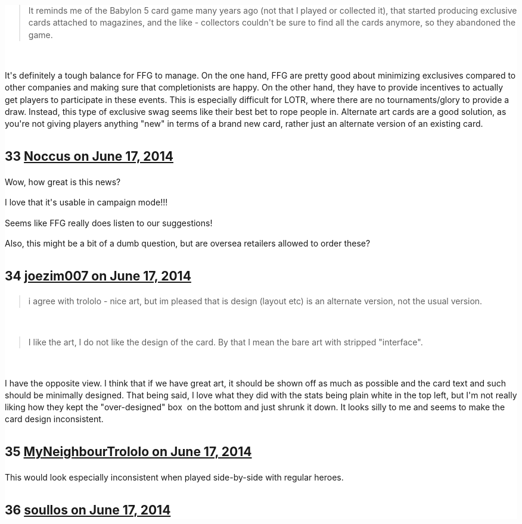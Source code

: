 > It reminds me of the Babylon 5 card game many years ago (not that I played or collected it), that started producing exclusive cards attached to magazines, and the like - collectors couldn't be sure to find all the cards anymore, so they abandoned the game.

 

It's definitely a tough balance for FFG to manage. On the one hand, FFG are pretty good about minimizing exclusives compared to other companies and making sure that completionists are happy. On the other hand, they have to provide incentives to actually get players to participate in these events. This is especially difficult for LOTR, where there are no tournaments/glory to provide a draw. Instead, this type of exclusive swag seems like their best bet to rope people in. Alternate art cards are a good solution, as you're not giving players anything "new" in terms of a brand new card, rather just an alternate version of an existing card. 

## 33 [Noccus on June 17, 2014](https://community.fantasyflightgames.com/topic/108815-new-fellowship-events/?do=findComment&comment=1124292)

Wow, how great is this news?

I love that it's usable in campaign mode!!!

Seems like FFG really does listen to our suggestions!

Also, this might be a bit of a dumb question, but are oversea retailers allowed to order these?

## 34 [joezim007 on June 17, 2014](https://community.fantasyflightgames.com/topic/108815-new-fellowship-events/?do=findComment&comment=1124313)

> i agree with trololo - nice art, but im pleased that is design (layout etc) is an alternate version, not the usual version.

 

> I like the art, I do not like the design of the card. By that I mean the bare art with stripped "interface".

 

I have the opposite view. I think that if we have great art, it should be shown off as much as possible and the card text and such should be minimally designed. That being said, I love what they did with the stats being plain white in the top left, but I'm not really liking how they kept the "over-designed" box  on the bottom and just shrunk it down. It looks silly to me and seems to make the card design inconsistent.

## 35 [MyNeighbourTrololo on June 17, 2014](https://community.fantasyflightgames.com/topic/108815-new-fellowship-events/?do=findComment&comment=1124317)

This would look especially inconsistent when played side-by-side with regular heroes.

## 36 [soullos on June 17, 2014](https://community.fantasyflightgames.com/topic/108815-new-fellowship-events/?do=findComment&comment=1124348)
